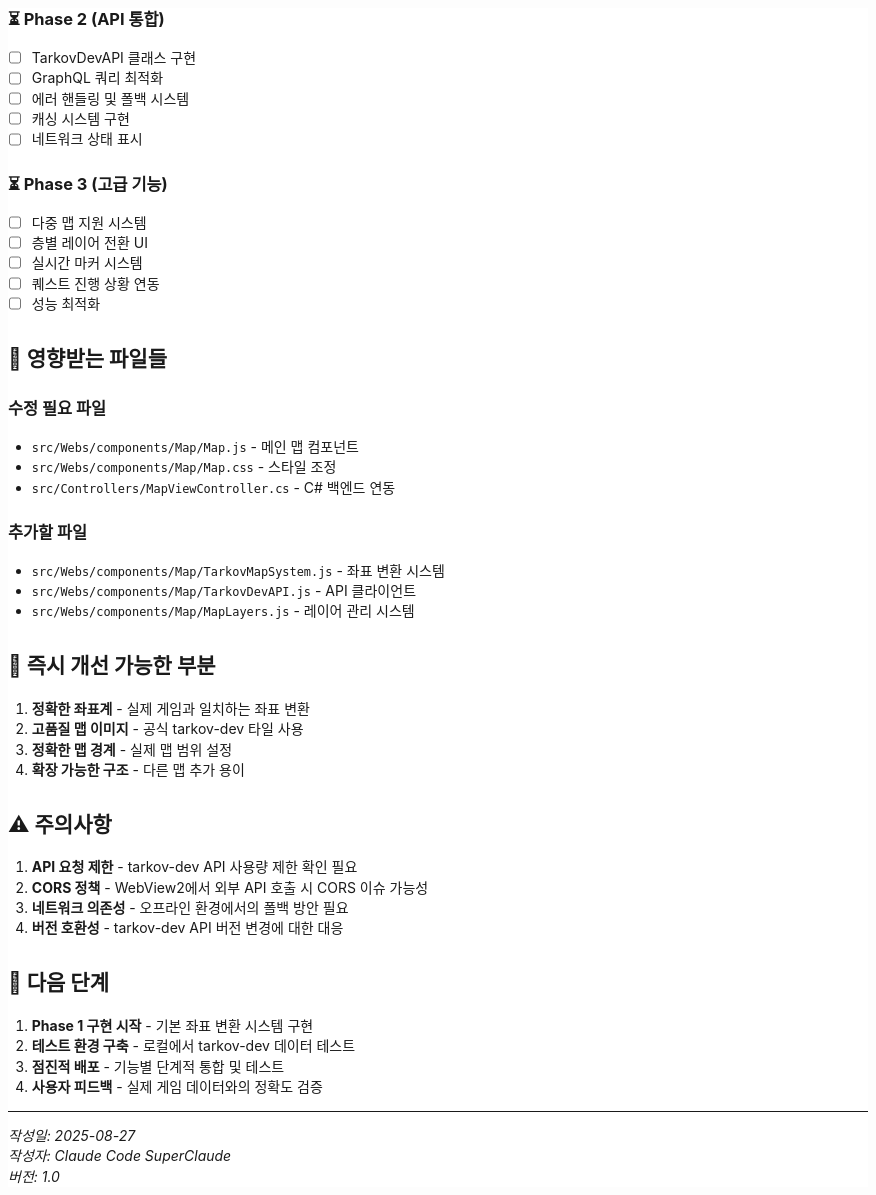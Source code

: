### ⏳ Phase 2 (API 통합)
- [ ] TarkovDevAPI 클래스 구현
- [ ] GraphQL 쿼리 최적화
- [ ] 에러 핸들링 및 폴백 시스템
- [ ] 캐싱 시스템 구현
- [ ] 네트워크 상태 표시

### ⏳ Phase 3 (고급 기능)
- [ ] 다중 맵 지원 시스템
- [ ] 층별 레이어 전환 UI
- [ ] 실시간 마커 시스템
- [ ] 퀘스트 진행 상황 연동
- [ ] 성능 최적화

## 📁 영향받는 파일들

### 수정 필요 파일
- `src/Webs/components/Map/Map.js` - 메인 맵 컴포넌트
- `src/Webs/components/Map/Map.css` - 스타일 조정
- `src/Controllers/MapViewController.cs` - C# 백엔드 연동

### 추가할 파일
- `src/Webs/components/Map/TarkovMapSystem.js` - 좌표 변환 시스템
- `src/Webs/components/Map/TarkovDevAPI.js` - API 클라이언트
- `src/Webs/components/Map/MapLayers.js` - 레이어 관리 시스템

## 🎯 즉시 개선 가능한 부분

1. **정확한 좌표계** - 실제 게임과 일치하는 좌표 변환
2. **고품질 맵 이미지** - 공식 tarkov-dev 타일 사용
3. **정확한 맵 경계** - 실제 맵 범위 설정
4. **확장 가능한 구조** - 다른 맵 추가 용이

## ⚠️ 주의사항

1. **API 요청 제한** - tarkov-dev API 사용량 제한 확인 필요
2. **CORS 정책** - WebView2에서 외부 API 호출 시 CORS 이슈 가능성
3. **네트워크 의존성** - 오프라인 환경에서의 폴백 방안 필요
4. **버전 호환성** - tarkov-dev API 버전 변경에 대한 대응

## 🚀 다음 단계

1. **Phase 1 구현 시작** - 기본 좌표 변환 시스템 구현
2. **테스트 환경 구축** - 로컬에서 tarkov-dev 데이터 테스트
3. **점진적 배포** - 기능별 단계적 통합 및 테스트
4. **사용자 피드백** - 실제 게임 데이터와의 정확도 검증

---

*작성일: 2025-08-27*  
*작성자: Claude Code SuperClaude*  
*버전: 1.0*